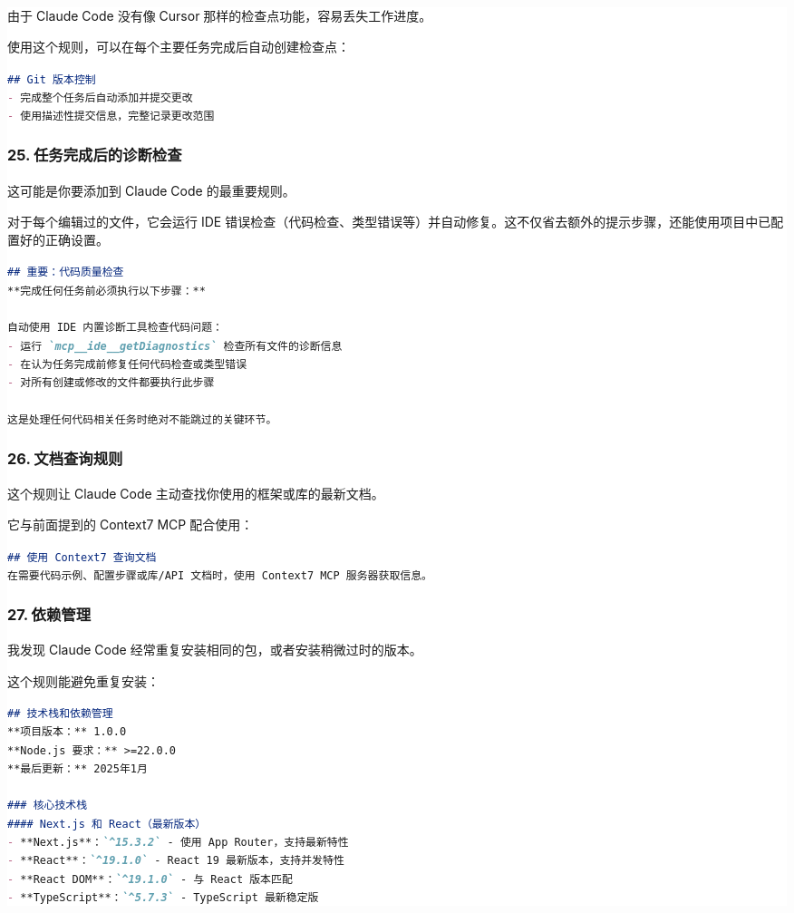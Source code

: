 由于 Claude Code 没有像 Cursor 那样的检查点功能，容易丢失工作进度。

使用这个规则，可以在每个主要任务完成后自动创建检查点：

```markdown
## Git 版本控制
- 完成整个任务后自动添加并提交更改
- 使用描述性提交信息，完整记录更改范围
```

### 25. 任务完成后的诊断检查

这可能是你要添加到 Claude Code 的最重要规则。

对于每个编辑过的文件，它会运行 IDE 错误检查（代码检查、类型错误等）并自动修复。这不仅省去额外的提示步骤，还能使用项目中已配置好的正确设置。

```markdown
## 重要：代码质量检查
**完成任何任务前必须执行以下步骤：**

自动使用 IDE 内置诊断工具检查代码问题：
- 运行 `mcp__ide__getDiagnostics` 检查所有文件的诊断信息
- 在认为任务完成前修复任何代码检查或类型错误
- 对所有创建或修改的文件都要执行此步骤

这是处理任何代码相关任务时绝对不能跳过的关键环节。
```

### 26. 文档查询规则

这个规则让 Claude Code 主动查找你使用的框架或库的最新文档。

它与前面提到的 Context7 MCP 配合使用：

```markdown
## 使用 Context7 查询文档
在需要代码示例、配置步骤或库/API 文档时，使用 Context7 MCP 服务器获取信息。
```

### 27. 依赖管理

我发现 Claude Code 经常重复安装相同的包，或者安装稍微过时的版本。

这个规则能避免重复安装：

```markdown
## 技术栈和依赖管理
**项目版本：** 1.0.0
**Node.js 要求：** >=22.0.0
**最后更新：** 2025年1月

### 核心技术栈
#### Next.js 和 React（最新版本）
- **Next.js**：`^15.3.2` - 使用 App Router，支持最新特性
- **React**：`^19.1.0` - React 19 最新版本，支持并发特性
- **React DOM**：`^19.1.0` - 与 React 版本匹配
- **TypeScript**：`^5.7.3` - TypeScript 最新稳定版
```
